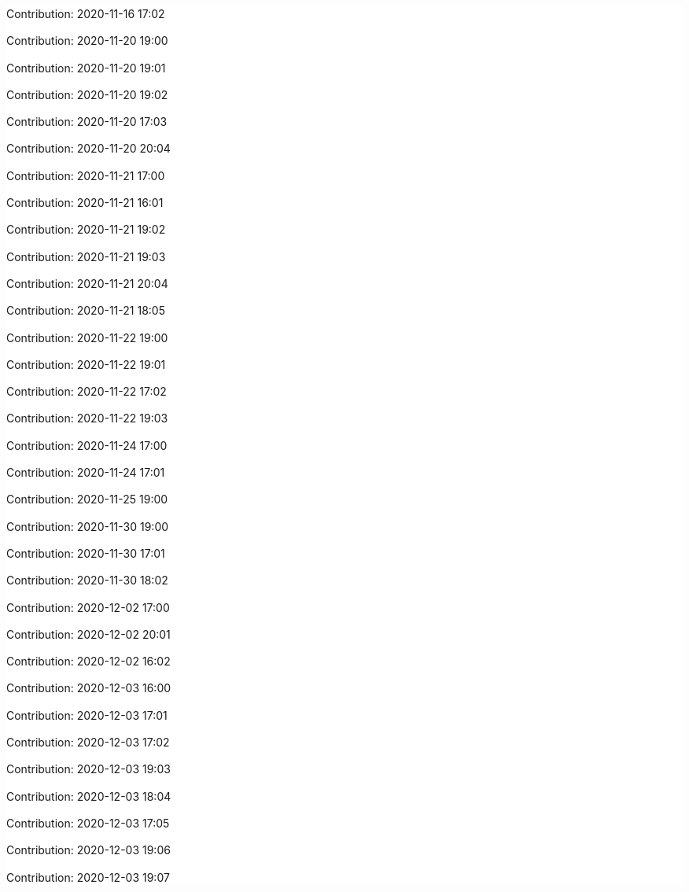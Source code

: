 Contribution: 2020-11-16 17:02

Contribution: 2020-11-20 19:00

Contribution: 2020-11-20 19:01

Contribution: 2020-11-20 19:02

Contribution: 2020-11-20 17:03

Contribution: 2020-11-20 20:04

Contribution: 2020-11-21 17:00

Contribution: 2020-11-21 16:01

Contribution: 2020-11-21 19:02

Contribution: 2020-11-21 19:03

Contribution: 2020-11-21 20:04

Contribution: 2020-11-21 18:05

Contribution: 2020-11-22 19:00

Contribution: 2020-11-22 19:01

Contribution: 2020-11-22 17:02

Contribution: 2020-11-22 19:03

Contribution: 2020-11-24 17:00

Contribution: 2020-11-24 17:01

Contribution: 2020-11-25 19:00

Contribution: 2020-11-30 19:00

Contribution: 2020-11-30 17:01

Contribution: 2020-11-30 18:02

Contribution: 2020-12-02 17:00

Contribution: 2020-12-02 20:01

Contribution: 2020-12-02 16:02

Contribution: 2020-12-03 16:00

Contribution: 2020-12-03 17:01

Contribution: 2020-12-03 17:02

Contribution: 2020-12-03 19:03

Contribution: 2020-12-03 18:04

Contribution: 2020-12-03 17:05

Contribution: 2020-12-03 19:06

Contribution: 2020-12-03 19:07
